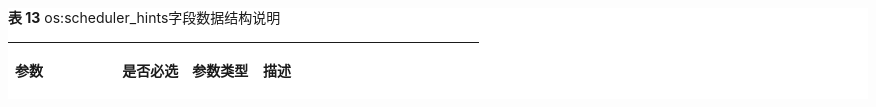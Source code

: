 **表 13**  os:scheduler\_hints字段数据结构说明

<a name="table24430409172542"></a>
<table><thead align="left"><tr id="row5164550172542"><th class="cellrowborder" valign="top" width="22.747725227477254%" id="mcps1.2.5.1.1"><p id="p1649754984312"><a name="p1649754984312"></a><a name="p1649754984312"></a>参数</p>
</th>
<th class="cellrowborder" valign="top" width="14.84851514848515%" id="mcps1.2.5.1.2"><p id="p10512194974320"><a name="p10512194974320"></a><a name="p10512194974320"></a>是否必选</p>
</th>
<th class="cellrowborder" valign="top" width="15.038496150384962%" id="mcps1.2.5.1.3"><p id="p13512164915435"><a name="p13512164915435"></a><a name="p13512164915435"></a>参数类型</p>
</th>
<th class="cellrowborder" valign="top" width="47.36526347365263%" id="mcps1.2.5.1.4"><p id="p15528949104315"><a name="p15528949104315"></a><a name="p15528949104315"></a>描述</p>
</th>
